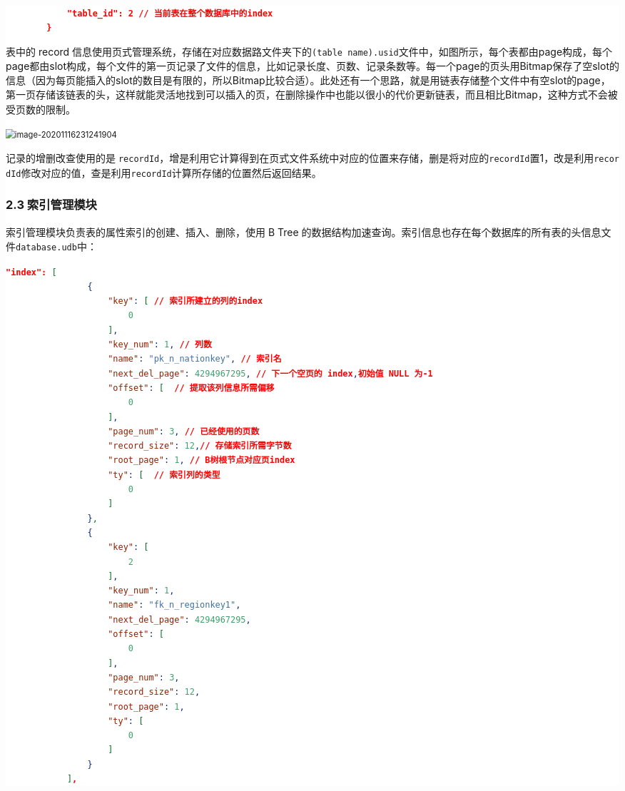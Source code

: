 ```json
            "table_id": 2 // 当前表在整个数据库中的index
        }
```

表中的 record 信息使用页式管理系统，存储在对应数据路文件夹下的`(table name).usid`文件中，如图所示，每个表都由page构成，每个page都由slot构成，每个文件的第一页记录了文件的信息，比如记录长度、页数、记录条数等。每一个page的页头用Bitmap保存了空slot的信息（因为每页能插入的slot的数目是有限的，所以Bitmap比较合适）。此处还有一个思路，就是用链表存储整个文件中有空slot的page，第一页存储该链表的头，这样就能灵活地找到可以插入的页，在删除操作中也能以很小的代价更新链表，而且相比Bitmap，这种方式不会被受页数的限制。

<img src="C:\Users\Jacqueline\AppData\Roaming\Typora\typora-user-images\image-20201116231241904.png" alt="image-20201116231241904" style="zoom:80%;" />

记录的增删改查使用的是 `recordId`，增是利用它计算得到在页式文件系统中对应的位置来存储，删是将对应的`recordId`置1，改是利用`recordId`修改对应的值，查是利用`recordId`计算所存储的位置然后返回结果。

### 2.3 索引管理模块

索引管理模块负责表的属性索引的创建、插入、删除，使用 B Tree 的数据结构加速查询。索引信息也存在每个数据库的所有表的头信息文件`database.udb`中：

```json
"index": [
                {
                    "key": [ // 索引所建立的列的index
                        0
                    ],
                    "key_num": 1, // 列数
                    "name": "pk_n_nationkey", // 索引名
                    "next_del_page": 4294967295, // 下一个空页的 index,初始值 NULL 为-1
                    "offset": [  // 提取该列信息所需偏移
                        0
                    ],
                    "page_num": 3, // 已经使用的页数
                    "record_size": 12,// 存储索引所需字节数
                    "root_page": 1, // B树根节点对应页index
                    "ty": [  // 索引列的类型
                        0
                    ]
                },
                {
                    "key": [ 
                        2
                    ],
                    "key_num": 1,
                    "name": "fk_n_regionkey1",
                    "next_del_page": 4294967295,
                    "offset": [
                        0
                    ],
                    "page_num": 3,
                    "record_size": 12,
                    "root_page": 1,
                    "ty": [
                        0
                    ]
                }
            ],
```
